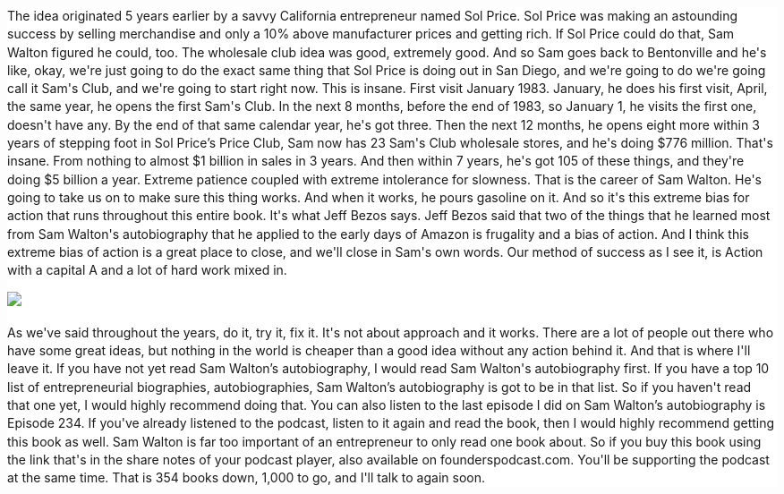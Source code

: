 The idea originated 5 years earlier by a savvy California entrepreneur named Sol Price. Sol Price was making an astounding success by selling merchandise and only a 10% above manufacturer prices and getting rich. If Sol Price could do that, Sam Walton figured he could, too. The wholesale club idea was good, extremely good. And so Sam goes back to Bentonville and he's like, okay, we're just going to do the exact same thing that Sol Price is doing out in San Diego, and we're going to do we're going call it Sam's Club, and we're going to start right now. This is insane. First visit January 1983. January, he does his first visit, April, the same year, he opens the first Sam's Club. In the next 8 months, before the end of 1983, so January 1, he visits the first one, doesn't have any. By the end of that same calendar year, he's got three. Then the next 12 months, he opens eight more within 3 years of stepping foot in Sol Price’s Price Club, Sam now has 23 Sam's Club wholesale stores, and he's doing $776 million. That's insane. From nothing to almost $1 billion in sales in 3 years. And then within 7 years, he's got 105 of these things, and they're doing $5 billion a year. Extreme patience coupled with extreme intolerance for slowness. That is the career of Sam Walton. He's going to take us on to make sure this thing works. And when it works, he pours gasoline on it. And so it's this extreme bias for action that runs throughout this entire book. It's what Jeff Bezos says. Jeff Bezos said that two of the things that he learned most from Sam Walton's autobiography that he applied to the early days of Amazon is frugality and a bias of action. And I think this extreme bias of action is a great place to close, and we'll close in Sam's own words. Our method of success as I see it, is Action with a capital A and a lot of hard work mixed in.

![](https://www.foundersnotes.com/static/images/new_icons/chevron-down-alt-thin.svg)

As we've said throughout the years, do it, try it, fix it. It's not about approach and it works. There are a lot of people out there who have some great ideas, but nothing in the world is cheaper than a good idea without any action behind it. And that is where I'll leave it. If you have not yet read Sam Walton’s autobiography, I would read Sam Walton's autobiography first. If you have a top 10 list of entrepreneurial biographies, autobiographies, Sam Walton’s autobiography is got to be in that list. So if you haven't read that one yet, I would highly recommend doing that. You can also listen to the last episode I did on Sam Walton’s autobiography is Episode 234. If you've already listened to the podcast, listen to it again and read the book, then I would highly recommend getting this book as well. Sam Walton is far too important of an entrepreneur to only read one book about. So if you buy this book using the link that's in the share notes of your podcast player, also available on founderspodcast.com. You'll be supporting the podcast at the same time. That is 354 books down, 1,000 to go, and I'll talk to again soon.